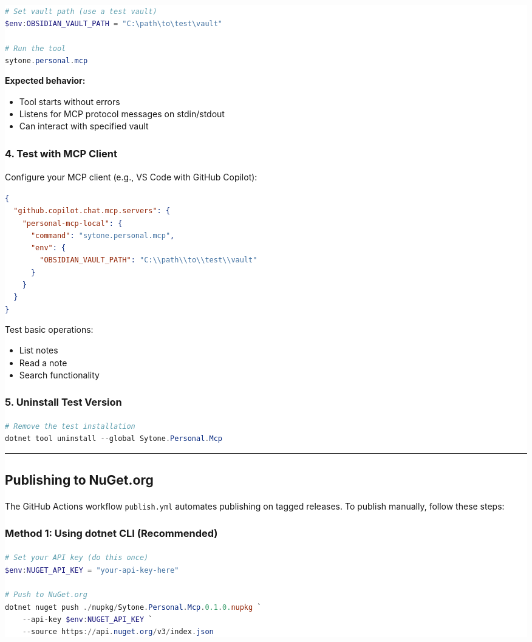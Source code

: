```powershell
# Set vault path (use a test vault)
$env:OBSIDIAN_VAULT_PATH = "C:\path\to\test\vault"

# Run the tool
sytone.personal.mcp
```

**Expected behavior:**

- Tool starts without errors
- Listens for MCP protocol messages on stdin/stdout
- Can interact with specified vault

### 4. Test with MCP Client

Configure your MCP client (e.g., VS Code with GitHub Copilot):

```json
{
  "github.copilot.chat.mcp.servers": {
    "personal-mcp-local": {
      "command": "sytone.personal.mcp",
      "env": {
        "OBSIDIAN_VAULT_PATH": "C:\\path\\to\\test\\vault"
      }
    }
  }
}
```

Test basic operations:

- List notes
- Read a note
- Search functionality

### 5. Uninstall Test Version

```powershell
# Remove the test installation
dotnet tool uninstall --global Sytone.Personal.Mcp
```

---

## Publishing to NuGet.org

The GitHub Actions workflow `publish.yml` automates publishing on tagged releases. To publish manually, follow these steps:

### Method 1: Using dotnet CLI (Recommended)

```powershell
# Set your API key (do this once)
$env:NUGET_API_KEY = "your-api-key-here"

# Push to NuGet.org
dotnet nuget push ./nupkg/Sytone.Personal.Mcp.0.1.0.nupkg `
    --api-key $env:NUGET_API_KEY `
    --source https://api.nuget.org/v3/index.json
```
